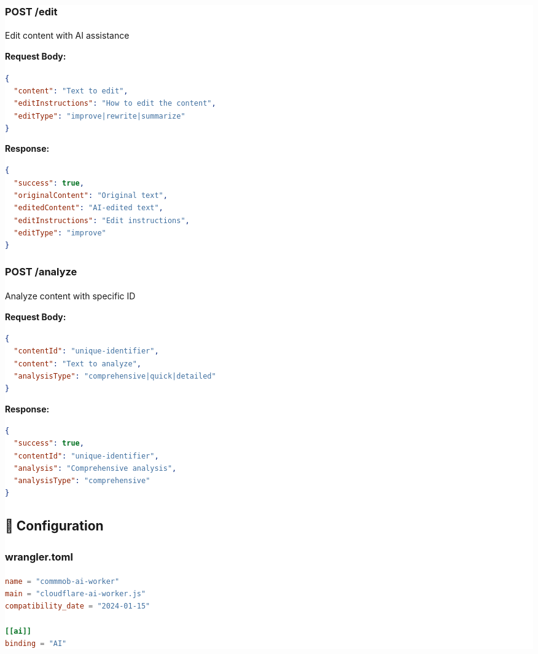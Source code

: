 ### POST /edit
Edit content with AI assistance

**Request Body:**
```json
{
  "content": "Text to edit",
  "editInstructions": "How to edit the content",
  "editType": "improve|rewrite|summarize"
}
```

**Response:**
```json
{
  "success": true,
  "originalContent": "Original text",
  "editedContent": "AI-edited text",
  "editInstructions": "Edit instructions",
  "editType": "improve"
}
```

### POST /analyze
Analyze content with specific ID

**Request Body:**
```json
{
  "contentId": "unique-identifier",
  "content": "Text to analyze",
  "analysisType": "comprehensive|quick|detailed"
}
```

**Response:**
```json
{
  "success": true,
  "contentId": "unique-identifier",
  "analysis": "Comprehensive analysis",
  "analysisType": "comprehensive"
}
```

## 🔧 Configuration

### wrangler.toml
```toml
name = "commmob-ai-worker"
main = "cloudflare-ai-worker.js"
compatibility_date = "2024-01-15"

[[ai]]
binding = "AI"
```
